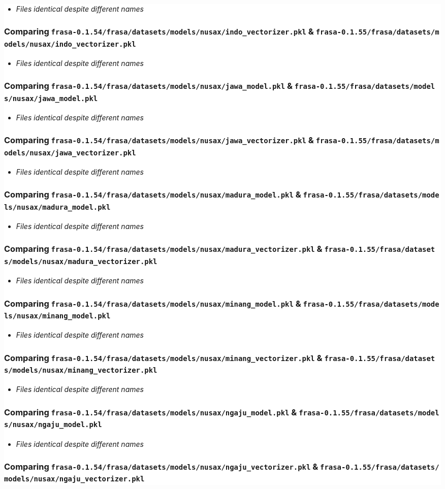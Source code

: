  * *Files identical despite different names*

### Comparing `frasa-0.1.54/frasa/datasets/models/nusax/indo_vectorizer.pkl` & `frasa-0.1.55/frasa/datasets/models/nusax/indo_vectorizer.pkl`

 * *Files identical despite different names*

### Comparing `frasa-0.1.54/frasa/datasets/models/nusax/jawa_model.pkl` & `frasa-0.1.55/frasa/datasets/models/nusax/jawa_model.pkl`

 * *Files identical despite different names*

### Comparing `frasa-0.1.54/frasa/datasets/models/nusax/jawa_vectorizer.pkl` & `frasa-0.1.55/frasa/datasets/models/nusax/jawa_vectorizer.pkl`

 * *Files identical despite different names*

### Comparing `frasa-0.1.54/frasa/datasets/models/nusax/madura_model.pkl` & `frasa-0.1.55/frasa/datasets/models/nusax/madura_model.pkl`

 * *Files identical despite different names*

### Comparing `frasa-0.1.54/frasa/datasets/models/nusax/madura_vectorizer.pkl` & `frasa-0.1.55/frasa/datasets/models/nusax/madura_vectorizer.pkl`

 * *Files identical despite different names*

### Comparing `frasa-0.1.54/frasa/datasets/models/nusax/minang_model.pkl` & `frasa-0.1.55/frasa/datasets/models/nusax/minang_model.pkl`

 * *Files identical despite different names*

### Comparing `frasa-0.1.54/frasa/datasets/models/nusax/minang_vectorizer.pkl` & `frasa-0.1.55/frasa/datasets/models/nusax/minang_vectorizer.pkl`

 * *Files identical despite different names*

### Comparing `frasa-0.1.54/frasa/datasets/models/nusax/ngaju_model.pkl` & `frasa-0.1.55/frasa/datasets/models/nusax/ngaju_model.pkl`

 * *Files identical despite different names*

### Comparing `frasa-0.1.54/frasa/datasets/models/nusax/ngaju_vectorizer.pkl` & `frasa-0.1.55/frasa/datasets/models/nusax/ngaju_vectorizer.pkl`
